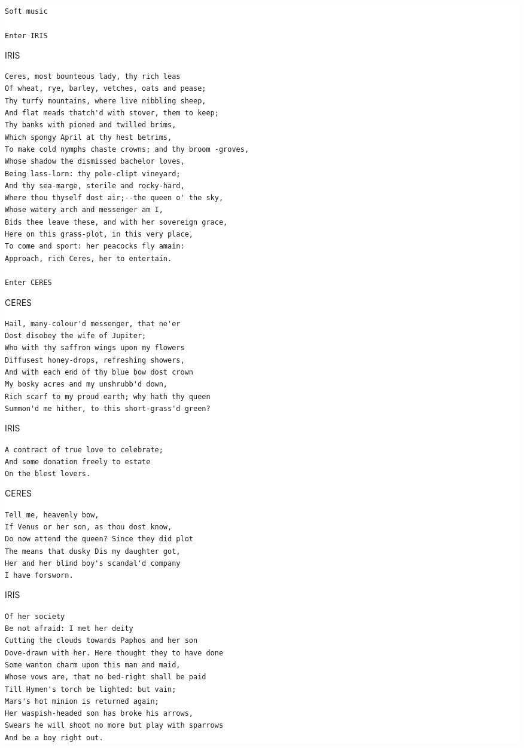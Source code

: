     Soft music

    Enter IRIS

IRIS

    Ceres, most bounteous lady, thy rich leas
    Of wheat, rye, barley, vetches, oats and pease;
    Thy turfy mountains, where live nibbling sheep,
    And flat meads thatch'd with stover, them to keep;
    Thy banks with pioned and twilled brims,
    Which spongy April at thy hest betrims,
    To make cold nymphs chaste crowns; and thy broom -groves,
    Whose shadow the dismissed bachelor loves,
    Being lass-lorn: thy pole-clipt vineyard;
    And thy sea-marge, sterile and rocky-hard,
    Where thou thyself dost air;--the queen o' the sky,
    Whose watery arch and messenger am I,
    Bids thee leave these, and with her sovereign grace,
    Here on this grass-plot, in this very place,
    To come and sport: her peacocks fly amain:
    Approach, rich Ceres, her to entertain.

    Enter CERES

CERES

    Hail, many-colour'd messenger, that ne'er
    Dost disobey the wife of Jupiter;
    Who with thy saffron wings upon my flowers
    Diffusest honey-drops, refreshing showers,
    And with each end of thy blue bow dost crown
    My bosky acres and my unshrubb'd down,
    Rich scarf to my proud earth; why hath thy queen
    Summon'd me hither, to this short-grass'd green?

IRIS

    A contract of true love to celebrate;
    And some donation freely to estate
    On the blest lovers.

CERES

    Tell me, heavenly bow,
    If Venus or her son, as thou dost know,
    Do now attend the queen? Since they did plot
    The means that dusky Dis my daughter got,
    Her and her blind boy's scandal'd company
    I have forsworn.

IRIS

    Of her society
    Be not afraid: I met her deity
    Cutting the clouds towards Paphos and her son
    Dove-drawn with her. Here thought they to have done
    Some wanton charm upon this man and maid,
    Whose vows are, that no bed-right shall be paid
    Till Hymen's torch be lighted: but vain;
    Mars's hot minion is returned again;
    Her waspish-headed son has broke his arrows,
    Swears he will shoot no more but play with sparrows
    And be a boy right out.
